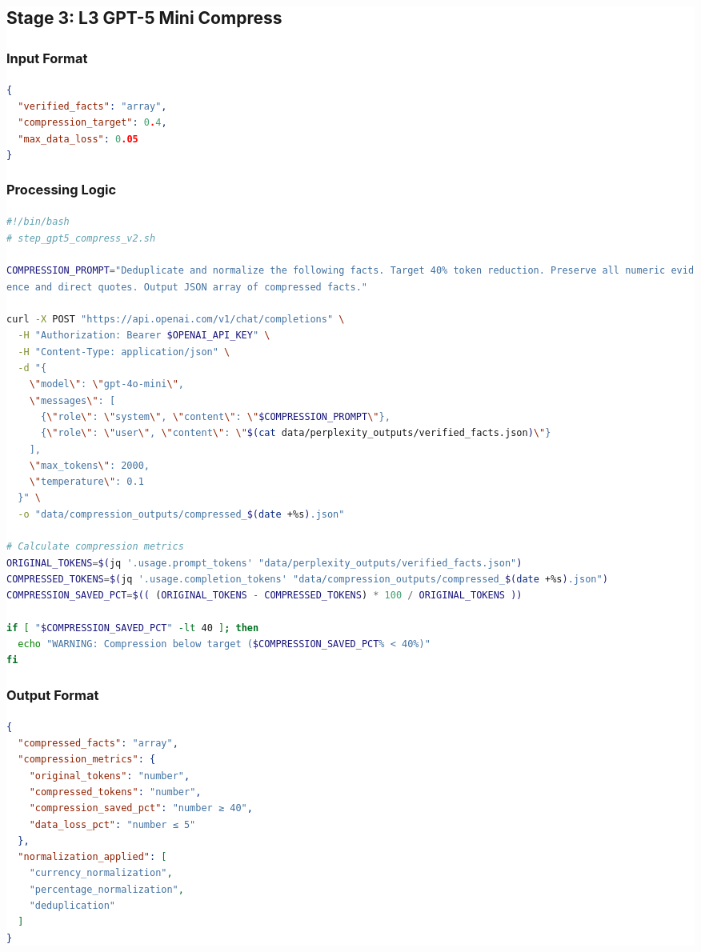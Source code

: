 ## Stage 3: L3 GPT-5 Mini Compress

### Input Format

```json
{
  "verified_facts": "array",
  "compression_target": 0.4,
  "max_data_loss": 0.05
}
```

### Processing Logic

```bash
#!/bin/bash
# step_gpt5_compress_v2.sh

COMPRESSION_PROMPT="Deduplicate and normalize the following facts. Target 40% token reduction. Preserve all numeric evidence and direct quotes. Output JSON array of compressed facts."

curl -X POST "https://api.openai.com/v1/chat/completions" \
  -H "Authorization: Bearer $OPENAI_API_KEY" \
  -H "Content-Type: application/json" \
  -d "{
    \"model\": \"gpt-4o-mini\",
    \"messages\": [
      {\"role\": \"system\", \"content\": \"$COMPRESSION_PROMPT\"},
      {\"role\": \"user\", \"content\": \"$(cat data/perplexity_outputs/verified_facts.json)\"}
    ],
    \"max_tokens\": 2000,
    \"temperature\": 0.1
  }" \
  -o "data/compression_outputs/compressed_$(date +%s).json"

# Calculate compression metrics
ORIGINAL_TOKENS=$(jq '.usage.prompt_tokens' "data/perplexity_outputs/verified_facts.json")
COMPRESSED_TOKENS=$(jq '.usage.completion_tokens' "data/compression_outputs/compressed_$(date +%s).json")
COMPRESSION_SAVED_PCT=$(( (ORIGINAL_TOKENS - COMPRESSED_TOKENS) * 100 / ORIGINAL_TOKENS ))

if [ "$COMPRESSION_SAVED_PCT" -lt 40 ]; then
  echo "WARNING: Compression below target ($COMPRESSION_SAVED_PCT% < 40%)"
fi
```

### Output Format

```json
{
  "compressed_facts": "array",
  "compression_metrics": {
    "original_tokens": "number",
    "compressed_tokens": "number", 
    "compression_saved_pct": "number ≥ 40",
    "data_loss_pct": "number ≤ 5"
  },
  "normalization_applied": [
    "currency_normalization",
    "percentage_normalization", 
    "deduplication"
  ]
}
```
